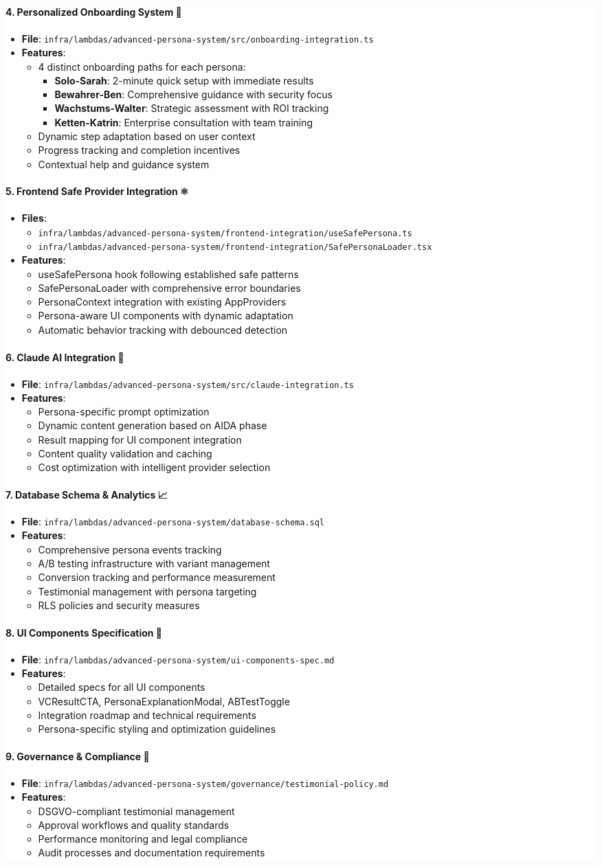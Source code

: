 #### 4. **Personalized Onboarding System** 🚀
- **File**: `infra/lambdas/advanced-persona-system/src/onboarding-integration.ts`
- **Features**:
  - 4 distinct onboarding paths for each persona:
    - **Solo-Sarah**: 2-minute quick setup with immediate results
    - **Bewahrer-Ben**: Comprehensive guidance with security focus
    - **Wachstums-Walter**: Strategic assessment with ROI tracking
    - **Ketten-Katrin**: Enterprise consultation with team training
  - Dynamic step adaptation based on user context
  - Progress tracking and completion incentives
  - Contextual help and guidance system

#### 5. **Frontend Safe Provider Integration** ⚛️
- **Files**: 
  - `infra/lambdas/advanced-persona-system/frontend-integration/useSafePersona.ts`
  - `infra/lambdas/advanced-persona-system/frontend-integration/SafePersonaLoader.tsx`
- **Features**:
  - useSafePersona hook following established safe patterns
  - SafePersonaLoader with comprehensive error boundaries
  - PersonaContext integration with existing AppProviders
  - Persona-aware UI components with dynamic adaptation
  - Automatic behavior tracking with debounced detection

#### 6. **Claude AI Integration** 🤖
- **File**: `infra/lambdas/advanced-persona-system/src/claude-integration.ts`
- **Features**:
  - Persona-specific prompt optimization
  - Dynamic content generation based on AIDA phase
  - Result mapping for UI component integration
  - Content quality validation and caching
  - Cost optimization with intelligent provider selection

#### 7. **Database Schema & Analytics** 📈
- **File**: `infra/lambdas/advanced-persona-system/database-schema.sql`
- **Features**:
  - Comprehensive persona events tracking
  - A/B testing infrastructure with variant management
  - Conversion tracking and performance measurement
  - Testimonial management with persona targeting
  - RLS policies and security measures

#### 8. **UI Components Specification** 🎨
- **File**: `infra/lambdas/advanced-persona-system/ui-components-spec.md`
- **Features**:
  - Detailed specs for all UI components
  - VCResultCTA, PersonaExplanationModal, ABTestToggle
  - Integration roadmap and technical requirements
  - Persona-specific styling and optimization guidelines

#### 9. **Governance & Compliance** 🔐
- **File**: `infra/lambdas/advanced-persona-system/governance/testimonial-policy.md`
- **Features**:
  - DSGVO-compliant testimonial management
  - Approval workflows and quality standards
  - Performance monitoring and legal compliance
  - Audit processes and documentation requirements
